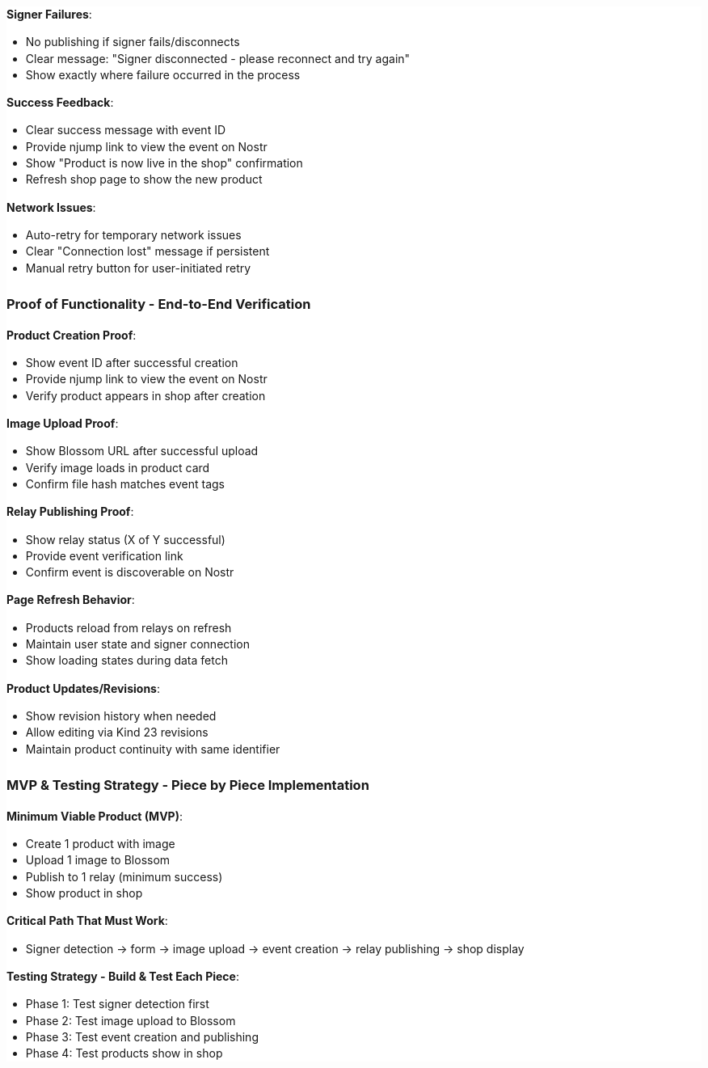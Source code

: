 **Signer Failures**:
- No publishing if signer fails/disconnects
- Clear message: "Signer disconnected - please reconnect and try again"
- Show exactly where failure occurred in the process

**Success Feedback**:
- Clear success message with event ID
- Provide njump link to view the event on Nostr
- Show "Product is now live in the shop" confirmation
- Refresh shop page to show the new product

**Network Issues**:
- Auto-retry for temporary network issues
- Clear "Connection lost" message if persistent
- Manual retry button for user-initiated retry

### Proof of Functionality - End-to-End Verification
**Product Creation Proof**:
- Show event ID after successful creation
- Provide njump link to view the event on Nostr
- Verify product appears in shop after creation

**Image Upload Proof**:
- Show Blossom URL after successful upload
- Verify image loads in product card
- Confirm file hash matches event tags

**Relay Publishing Proof**:
- Show relay status (X of Y successful)
- Provide event verification link
- Confirm event is discoverable on Nostr

**Page Refresh Behavior**:
- Products reload from relays on refresh
- Maintain user state and signer connection
- Show loading states during data fetch

**Product Updates/Revisions**:
- Show revision history when needed
- Allow editing via Kind 23 revisions
- Maintain product continuity with same identifier

### MVP & Testing Strategy - Piece by Piece Implementation
**Minimum Viable Product (MVP)**:
- Create 1 product with image
- Upload 1 image to Blossom
- Publish to 1 relay (minimum success)
- Show product in shop

**Critical Path That Must Work**:
- Signer detection → form → image upload → event creation → relay publishing → shop display

**Testing Strategy - Build & Test Each Piece**:
- Phase 1: Test signer detection first
- Phase 2: Test image upload to Blossom
- Phase 3: Test event creation and publishing
- Phase 4: Test products show in shop
